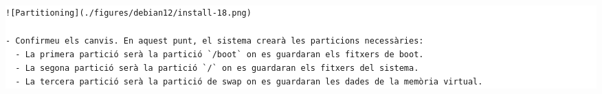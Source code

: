     ![Partitioning](./figures/debian12/install-18.png)

    - Confirmeu els canvis. En aquest punt, el sistema crearà les particions necessàries:
      - La primera partició serà la partició `/boot` on es guardaran els fitxers de boot.
      - La segona partició serà la partició `/` on es guardaran els fitxers del sistema.
      - La tercera partició serà la partició de swap on es guardaran les dades de la memòria virtual.
  